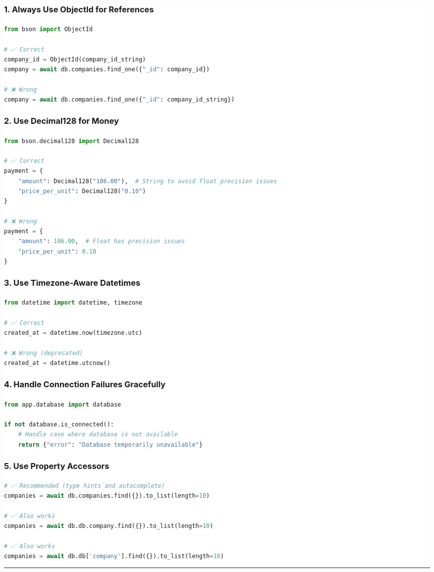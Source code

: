 ### 1. Always Use ObjectId for References
```python
from bson import ObjectId

# ✅ Correct
company_id = ObjectId(company_id_string)
company = await db.companies.find_one({"_id": company_id})

# ❌ Wrong
company = await db.companies.find_one({"_id": company_id_string})
```

### 2. Use Decimal128 for Money
```python
from bson.decimal128 import Decimal128

# ✅ Correct
payment = {
    "amount": Decimal128("106.00"),  # String to avoid float precision issues
    "price_per_unit": Decimal128("0.10")
}

# ❌ Wrong
payment = {
    "amount": 106.00,  # Float has precision issues
    "price_per_unit": 0.10
}
```

### 3. Use Timezone-Aware Datetimes
```python
from datetime import datetime, timezone

# ✅ Correct
created_at = datetime.now(timezone.utc)

# ❌ Wrong (deprecated)
created_at = datetime.utcnow()
```

### 4. Handle Connection Failures Gracefully
```python
from app.database import database

if not database.is_connected():
    # Handle case where database is not available
    return {"error": "Database temporarily unavailable"}
```

### 5. Use Property Accessors
```python
# ✅ Recommended (type hints and autocomplete)
companies = await db.companies.find({}).to_list(length=10)

# ✅ Also works
companies = await db.db.company.find({}).to_list(length=10)

# ✅ Also works
companies = await db.db['company'].find({}).to_list(length=10)
```

---